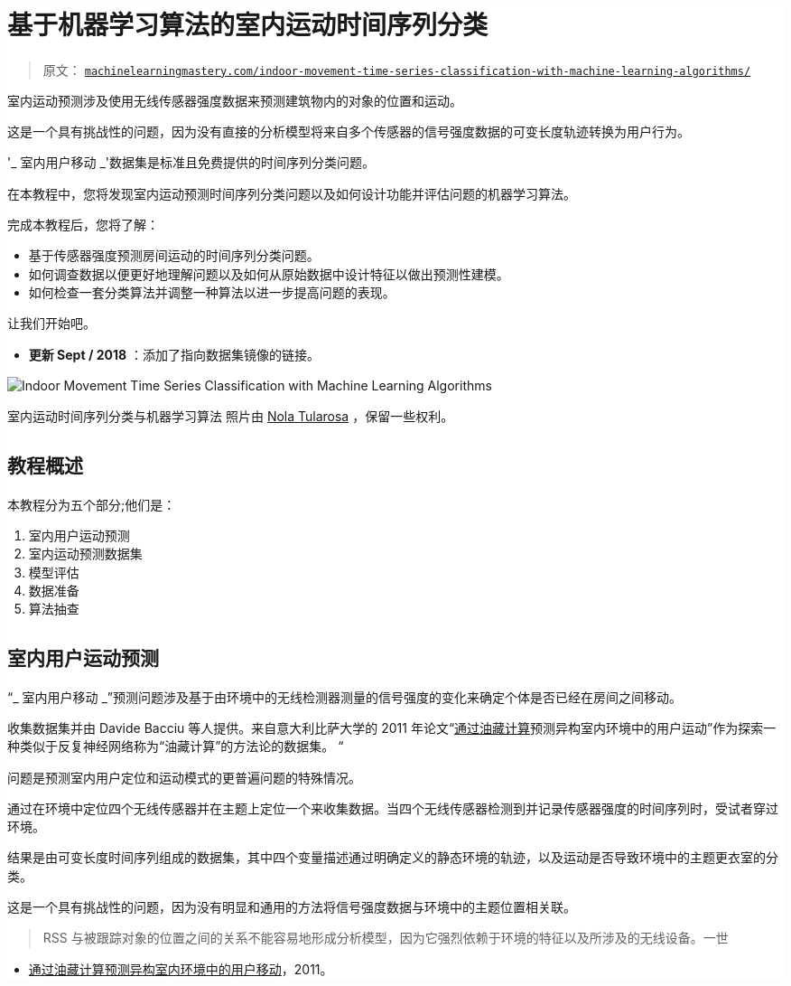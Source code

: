 # 基于机器学习算法的室内运动时间序列分类

> 原文： [`machinelearningmastery.com/indoor-movement-time-series-classification-with-machine-learning-algorithms/`](https://machinelearningmastery.com/indoor-movement-time-series-classification-with-machine-learning-algorithms/)

室内运动预测涉及使用无线传感器强度数据来预测建筑物内的对象的位置和运动。

这是一个具有挑战性的问题，因为没有直接的分析模型将来自多个传感器的信号强度数据的可变长度轨迹转换为用户行为。

'_ 室内用户移动 _'数据集是标准且免费提供的时间序列分类问题。

在本教程中，您将发现室内运动预测时间序列分类问题以及如何设计功能并评估问题的机器学习算法。

完成本教程后，您将了解：

*   基于传感器强度预测房间运动的时间序列分类问题。
*   如何调查数据以便更好地理解问题以及如何从原始数据中设计特征以做出预测性建模。
*   如何检查一套分类算法并调整一种算法以进一步提高问题的表现。

让我们开始吧。

*   **更新 Sept / 2018** ：添加了指向数据集镜像的链接。

![Indoor Movement Time Series Classification with Machine Learning Algorithms](img/19494fd62b58338fcf37e6cd194b3011.jpg)

室内运动时间序列分类与机器学习算法
照片由 [Nola Tularosa](https://www.flickr.com/photos/nolatularosa/3238977118/) ，保留一些权利。

## 教程概述

本教程分为五个部分;他们是：

1.  室内用户运动预测
2.  室内运动预测数据集
3.  模型评估
4.  数据准备
5.  算法抽查

## 室内用户运动预测

“_ 室内用户移动 _”预测问题涉及基于由环境中的无线检测器测量的信号强度的变化来确定个体是否已经在房间之间移动。

收集数据集并由 Davide Bacciu 等人提供。来自意大利比萨大学的 2011 年论文“[通过油藏计算](https://pdfs.semanticscholar.org/40c2/393e1874c3fd961fdfff02402c24ccf1c3d7.pdf#page=13)预测异构室内环境中的用户运动”作为探索一种类似于反复神经网络称为“油藏计算”的方法论的数据集。 “

问题是预测室内用户定位和运动模式的更普遍问题的特殊情况。

通过在环境中定位四个无线传感器并在主题上定位一个来收集数据。当四个无线传感器检测到并记录传感器强度的时间序列时，受试者穿过环境。

结果是由可变长度时间序列组成的数据集，其中四个变量描述通过明确定义的静态环境的轨迹，以及运动是否导致环境中的主题更衣室的分类。

这是一个具有挑战性的问题，因为没有明显和通用的方法将信号强度数据与环境中的主题位置相关联。

> RSS 与被跟踪对象的位置之间的关系不能容易地形成分析模型，因为它强烈依赖于环境的特征以及所涉及的无线设备。一世

- [通过油藏计算预测异构室内环境中的用户移动](https://pdfs.semanticscholar.org/40c2/393e1874c3fd961fdfff02402c24ccf1c3d7.pdf#page=13)，2011。
